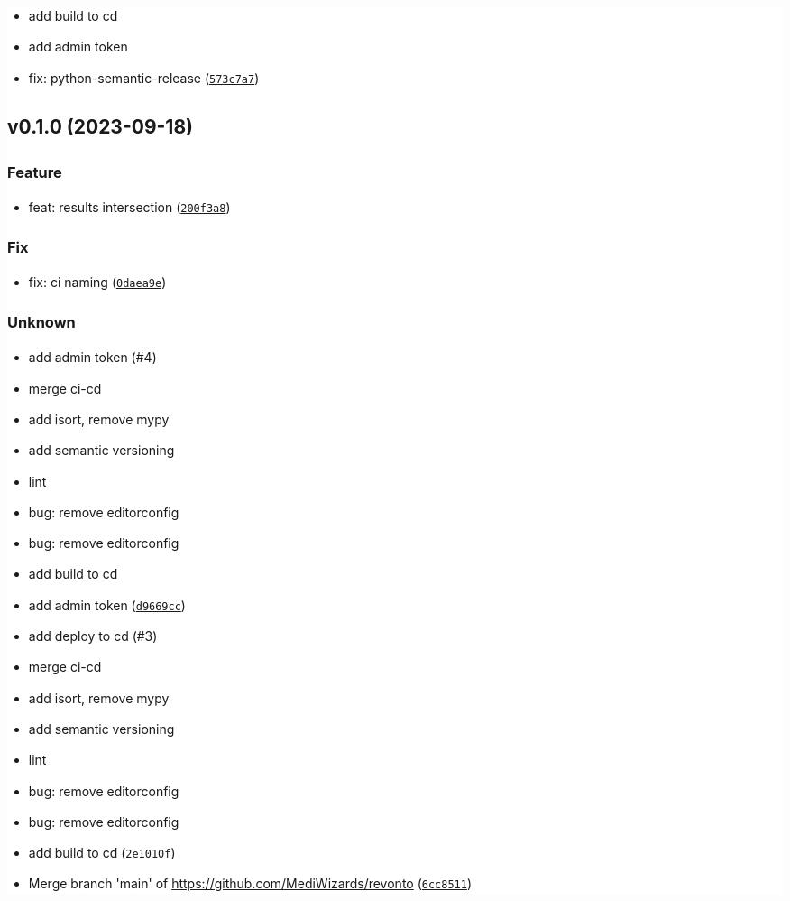 * add build to cd

* add admin token

* fix: python-semantic-release ([`573c7a7`](https://github.com/MediWizards/revonto/commit/573c7a7d3b37ceab7aa62c8a2738a8103a812ffb))


## v0.1.0 (2023-09-18)

### Feature

* feat: results intersection ([`200f3a8`](https://github.com/MediWizards/revonto/commit/200f3a8def4071e289026c3178c531a492740a1f))

### Fix

* fix: ci naming ([`0daea9e`](https://github.com/MediWizards/revonto/commit/0daea9e8b7cdc36269d84597eab4ea4fabb408f8))

### Unknown

* add admin token (#4)

* merge ci-cd

* add isort, remove mypy

* add semantic versioning

* lint

* bug: remove editorconfig

* bug: remove editorconfig

* add build to cd

* add admin token ([`d9669cc`](https://github.com/MediWizards/revonto/commit/d9669cc7a35ed29085fd97b8342ae03ec94c7e23))

* add deploy to cd (#3)

* merge ci-cd

* add isort, remove mypy

* add semantic versioning

* lint

* bug: remove editorconfig

* bug: remove editorconfig

* add build to cd ([`2e1010f`](https://github.com/MediWizards/revonto/commit/2e1010ffc376fe5a6da8952c67acfcda71052615))

* Merge branch &#39;main&#39; of https://github.com/MediWizards/revonto ([`6cc8511`](https://github.com/MediWizards/revonto/commit/6cc85110bea0ba10a8b01f4daac66db5895a9b92))
